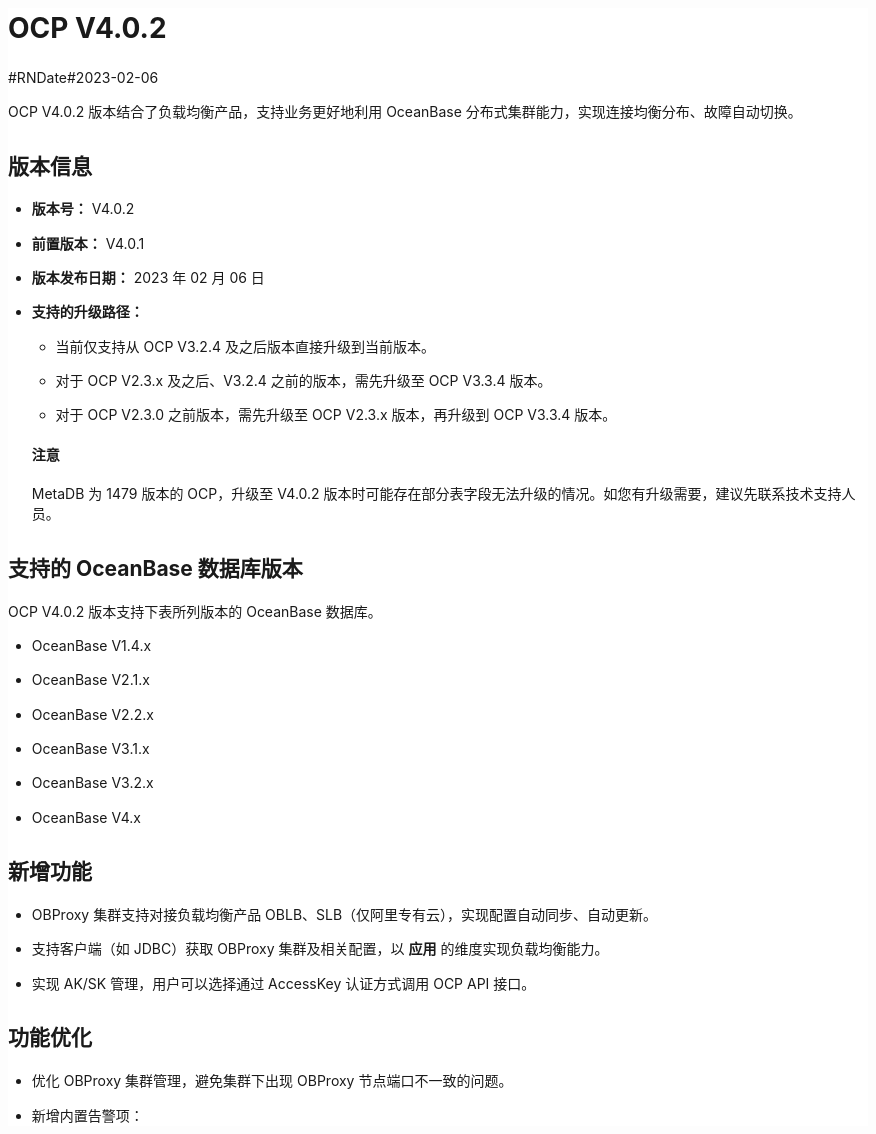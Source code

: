 # OCP V4.0.2

#RNDate#2023-02-06

OCP V4.0.2 版本结合了负载均衡产品，支持业务更好地利用 OceanBase 分布式集群能力，实现连接均衡分布、故障自动切换。

## 版本信息

* **版本号：** V4.0.2

* **前置版本：** V4.0.1

* **版本发布日期：** 2023 年 02 月 06 日

* **支持的升级路径：**

    * 当前仅支持从 OCP V3.2.4 及之后版本直接升级到当前版本。

    * 对于 OCP V2.3.x 及之后、V3.2.4 之前的版本，需先升级至 OCP V3.3.4 版本。

    * 对于 OCP V2.3.0 之前版本，需先升级至 OCP V2.3.x 版本，再升级到 OCP V3.3.4 版本。
    
    <main id="notice" type='notice'>
    <h4>注意</h4>
    <p>MetaDB 为 1479 版本的 OCP，升级至 V4.0.2 版本时可能存在部分表字段无法升级的情况。如您有升级需要，建议先联系技术支持人员。</p>
    </main>

## 支持的 OceanBase 数据库版本

OCP V4.0.2 版本支持下表所列版本的 OceanBase 数据库。

* OceanBase V1.4.x

* OceanBase V2.1.x

* OceanBase V2.2.x

* OceanBase V3.1.x

* OceanBase V3.2.x

* OceanBase V4.x

## 新增功能

* OBProxy 集群支持对接负载均衡产品 OBLB、SLB（仅阿里专有云），实现配置自动同步、自动更新。

* 支持客户端（如 JDBC）获取 OBProxy 集群及相关配置，以 **应用** 的维度实现负载均衡能力。

* 实现 AK/SK 管理，用户可以选择通过 AccessKey 认证方式调用 OCP API 接口。

## 功能优化

* 优化 OBProxy 集群管理，避免集群下出现 OBProxy 节点端口不一致的问题。

* 新增内置告警项：
